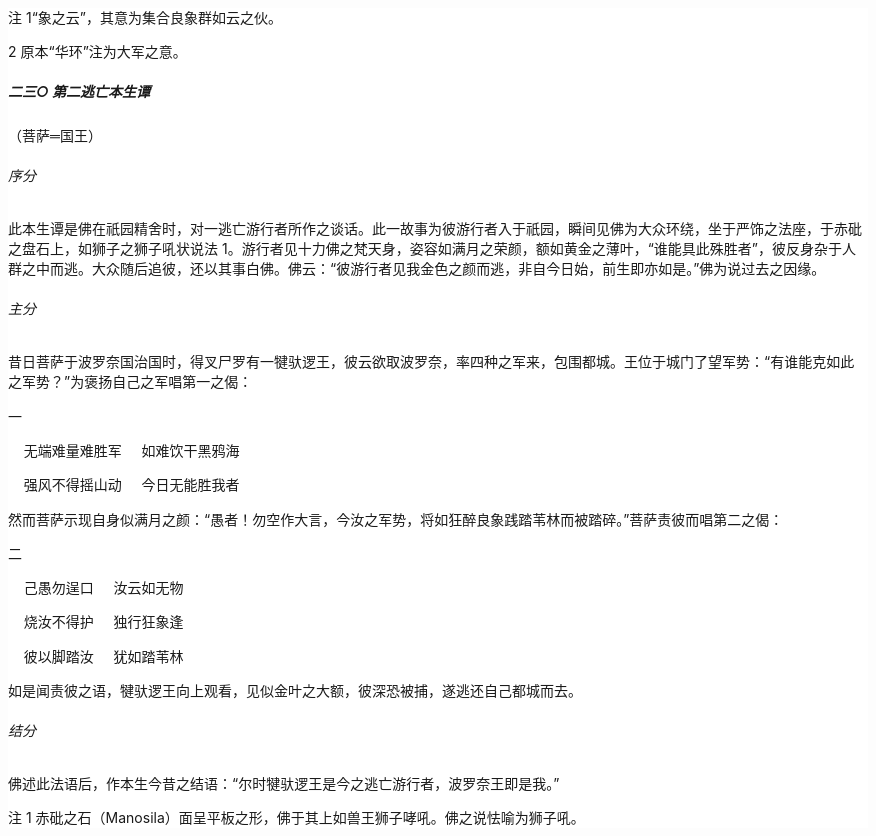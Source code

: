 注 1“象之云”，其意为集合良象群如云之伙。

2 原本“华环”注为大军之意。

##### 二三○ 第二逃亡本生谭

（菩萨═国王）

###### 序分 

此本生谭是佛在祇园精舍时，对一逃亡游行者所作之谈话。此一故事为彼游行者入于祇园，瞬间见佛为大众环绕，坐于严饰之法座，于赤砒之盘石上，如狮子之狮子吼状说法 1。游行者见十力佛之梵天身，姿容如满月之荣颜，额如黄金之薄叶，“谁能具此殊胜者”，彼反身杂于人群之中而逃。大众随后追彼，还以其事白佛。佛云：“彼游行者见我金色之颜而逃，非自今日始，前生即亦如是。”佛为说过去之因缘。

###### 主分 

昔日菩萨于波罗奈国治国时，得叉尸罗有一犍驮逻王，彼云欲取波罗奈，率四种之军来，包围都城。王位于城门了望军势：“有谁能克如此之军势？”为褒扬自己之军唱第一之偈：

一 

&nbsp;&nbsp;&nbsp;&nbsp;无端难量难胜军 &nbsp;&nbsp;&nbsp;&nbsp;如难饮干黑鸦海

&nbsp;&nbsp;&nbsp;&nbsp;强风不得摇山动 &nbsp;&nbsp;&nbsp;&nbsp;今日无能胜我者

然而菩萨示现自身似满月之颜：“愚者！勿空作大言，今汝之军势，将如狂醉良象践踏苇林而被踏碎。”菩萨责彼而唱第二之偈：

二 

&nbsp;&nbsp;&nbsp;&nbsp;己愚勿逞口 &nbsp;&nbsp;&nbsp;&nbsp;汝云如无物

&nbsp;&nbsp;&nbsp;&nbsp;烧汝不得护 &nbsp;&nbsp;&nbsp;&nbsp;独行狂象逢

&nbsp;&nbsp;&nbsp;&nbsp;彼以脚踏汝 &nbsp;&nbsp;&nbsp;&nbsp;犹如踏苇林

如是闻责彼之语，犍驮逻王向上观看，见似金叶之大额，彼深恐被捕，遂逃还自己都城而去。

###### 结分 

佛述此法语后，作本生今昔之结语：“尔时犍驮逻王是今之逃亡游行者，波罗奈王即是我。”

注 1 赤砒之石（Manosila）面呈平板之形，佛于其上如兽王狮子哮吼。佛之说怯喻为狮子吼。